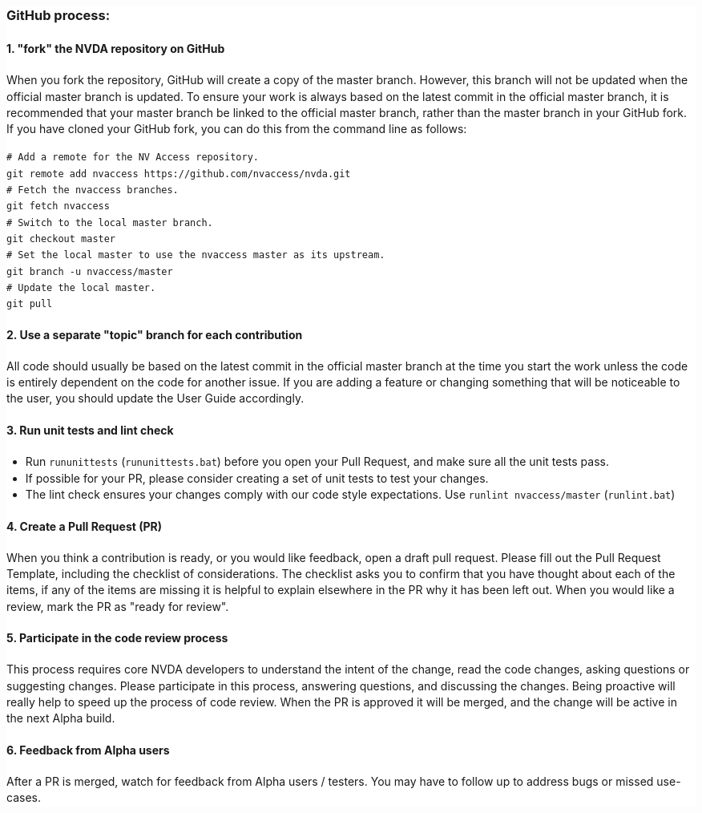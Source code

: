 
### GitHub process:
#### 1. "fork" the NVDA repository on GitHub
   When you fork the repository, GitHub will create a copy of the master branch.
   However, this branch will not be updated when the official master branch is updated.
   To ensure your work is always based on the latest commit in the official master branch, it is recommended that your master branch be linked to the official master branch, rather than the master branch in your GitHub fork.
   If you have cloned your GitHub fork, you can do this from the command line as follows:
   ```
   # Add a remote for the NV Access repository.
   git remote add nvaccess https://github.com/nvaccess/nvda.git
   # Fetch the nvaccess branches.
   git fetch nvaccess
   # Switch to the local master branch.
   git checkout master
   # Set the local master to use the nvaccess master as its upstream.
   git branch -u nvaccess/master
   # Update the local master.
   git pull
   ```

#### 2. Use a separate "topic" branch for each contribution
   All code should usually be based on the latest commit in the official master branch at the time you start the work unless the code is entirely dependent on the code for another issue.
   If you are adding a feature or changing something that will be noticeable to the user, you should update the User Guide accordingly.

#### 3. Run unit tests and lint check
   - Run `rununittests` (`rununittests.bat`) before you open your Pull Request, and make sure all the unit tests pass.
   - If possible for your PR, please consider creating a set of unit tests to test your changes.
   - The lint check ensures your changes comply with our code style expectations. Use `runlint nvaccess/master` (`runlint.bat`)

#### 4. Create a Pull Request (PR)
   When you think a contribution is ready, or you would like feedback, open a draft pull request.
   Please fill out the Pull Request Template, including the checklist of considerations.
   The checklist asks you to confirm that you have thought about each of the items, if any of the items are missing it is helpful to explain elsewhere in the PR why it has been left out.
   When you would like a review, mark the PR as "ready for review".

#### 5. Participate in the code review process
   This process requires core NVDA developers to understand the intent of the change, read the code changes, asking questions or suggesting changes.
   Please participate in this process, answering questions, and discussing the changes.
   Being proactive will really help to speed up the process of code review.
   When the PR is approved it will be merged, and the change will be active in the next Alpha build.

#### 6. Feedback from Alpha users
   After a PR is merged, watch for feedback from Alpha users / testers.
   You may have to follow up to address bugs or missed use-cases.
